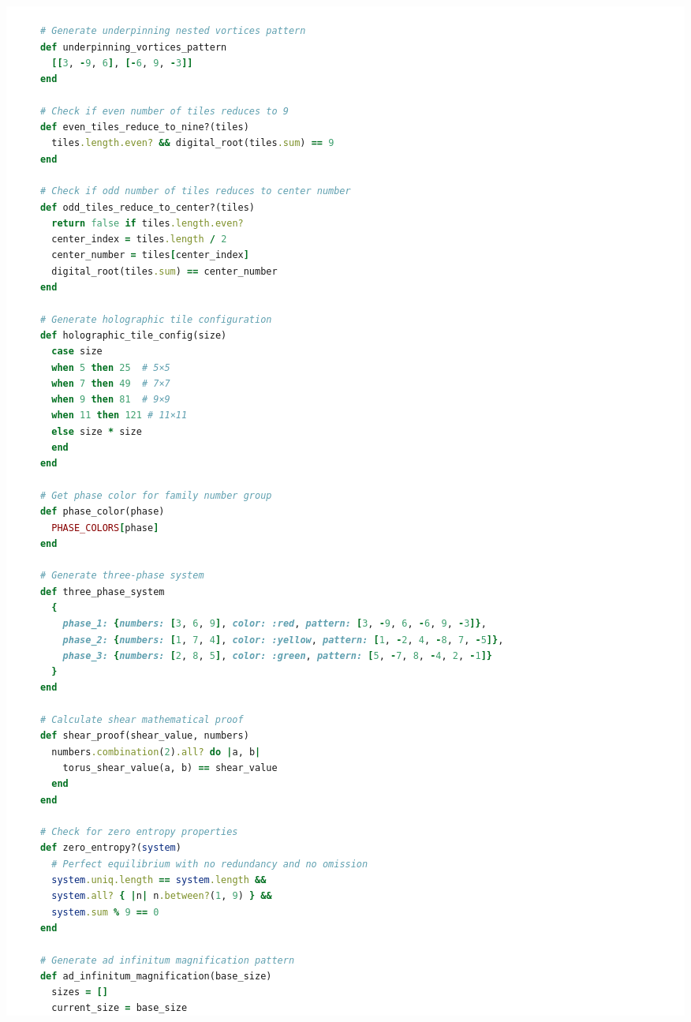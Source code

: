 ```ruby

      # Generate underpinning nested vortices pattern
      def underpinning_vortices_pattern
        [[3, -9, 6], [-6, 9, -3]]
      end

      # Check if even number of tiles reduces to 9
      def even_tiles_reduce_to_nine?(tiles)
        tiles.length.even? && digital_root(tiles.sum) == 9
      end

      # Check if odd number of tiles reduces to center number
      def odd_tiles_reduce_to_center?(tiles)
        return false if tiles.length.even?
        center_index = tiles.length / 2
        center_number = tiles[center_index]
        digital_root(tiles.sum) == center_number
      end

      # Generate holographic tile configuration
      def holographic_tile_config(size)
        case size
        when 5 then 25  # 5×5
        when 7 then 49  # 7×7
        when 9 then 81  # 9×9
        when 11 then 121 # 11×11
        else size * size
        end
      end

      # Get phase color for family number group
      def phase_color(phase)
        PHASE_COLORS[phase]
      end

      # Generate three-phase system
      def three_phase_system
        {
          phase_1: {numbers: [3, 6, 9], color: :red, pattern: [3, -9, 6, -6, 9, -3]},
          phase_2: {numbers: [1, 7, 4], color: :yellow, pattern: [1, -2, 4, -8, 7, -5]},
          phase_3: {numbers: [2, 8, 5], color: :green, pattern: [5, -7, 8, -4, 2, -1]}
        }
      end

      # Calculate shear mathematical proof
      def shear_proof(shear_value, numbers)
        numbers.combination(2).all? do |a, b|
          torus_shear_value(a, b) == shear_value
        end
      end

      # Check for zero entropy properties
      def zero_entropy?(system)
        # Perfect equilibrium with no redundancy and no omission
        system.uniq.length == system.length && 
        system.all? { |n| n.between?(1, 9) } &&
        system.sum % 9 == 0
      end

      # Generate ad infinitum magnification pattern
      def ad_infinitum_magnification(base_size)
        sizes = []
        current_size = base_size
```